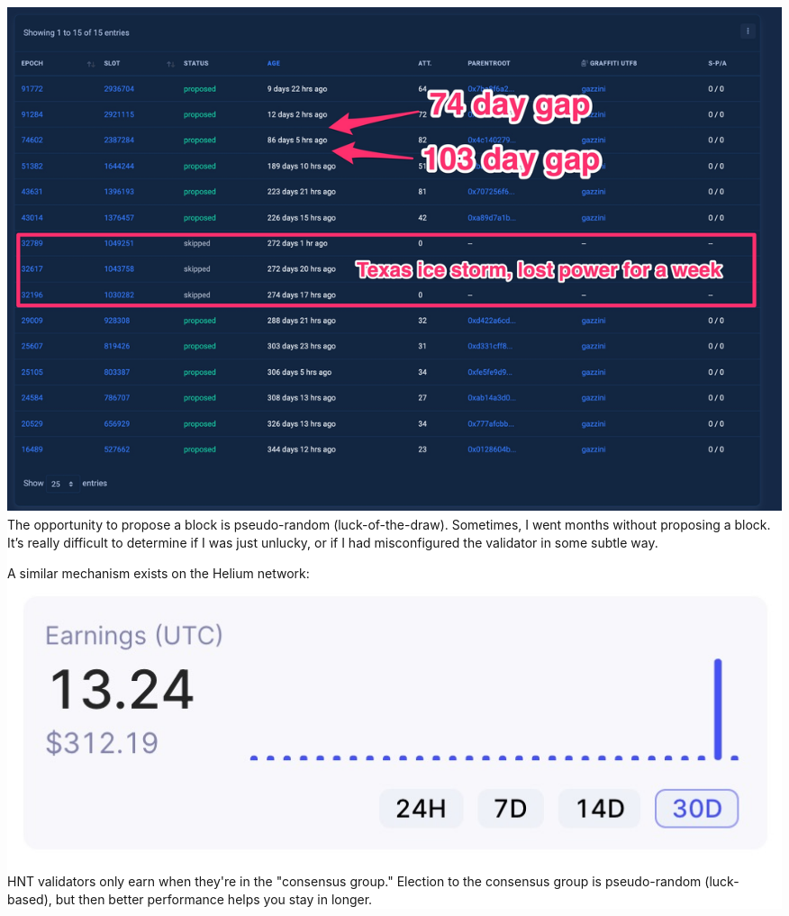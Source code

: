 ![a list of proposals with dates. Sometimes there are multiple in a week, other times there are 100-day gaps.](./eth_gap.jpeg)
The opportunity to propose a block is pseudo-random (luck-of-the-draw). Sometimes, I went months without proposing a block. It’s really difficult to determine if I was just unlucky, or if I had misconfigured the validator in some subtle way.

A similar mechanism exists on the Helium network:
![a bar graph showing daily earnings of 0 for a whole month, except for 1 day with around worth $300](./hnt_earnings.jpeg)
HNT validators only earn when they're in the "consensus group." Election to the consensus group is pseudo-random (luck-based), but then better performance helps you stay in longer.
